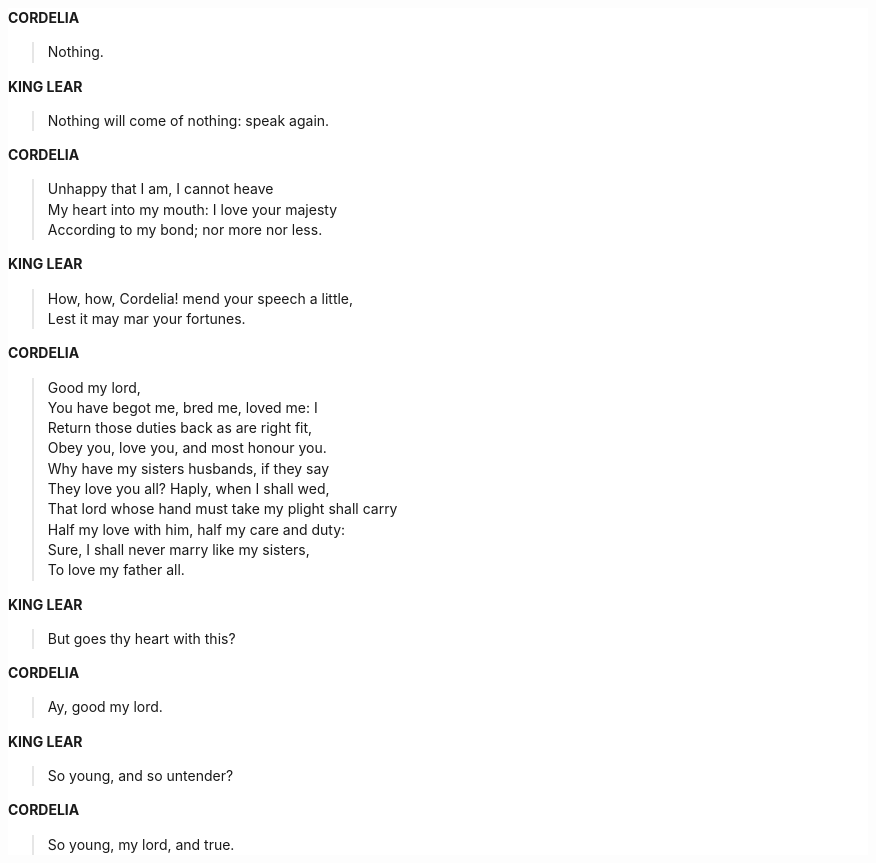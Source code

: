 <A NAME=speech26><b>CORDELIA</b></a>
<blockquote>
<A NAME=1.1.92>Nothing.</A><br>
</blockquote>

<A NAME=speech27><b>KING LEAR</b></a>
<blockquote>
<A NAME=1.1.93>Nothing will come of nothing: speak again.</A><br>
</blockquote>

<A NAME=speech28><b>CORDELIA</b></a>
<blockquote>
<A NAME=1.1.94>Unhappy that I am, I cannot heave</A><br>
<A NAME=1.1.95>My heart into my mouth: I love your majesty</A><br>
<A NAME=1.1.96>According to my bond; nor more nor less.</A><br>
</blockquote>

<A NAME=speech29><b>KING LEAR</b></a>
<blockquote>
<A NAME=1.1.97>How, how, Cordelia! mend your speech a little,</A><br>
<A NAME=1.1.98>Lest it may mar your fortunes.</A><br>
</blockquote>

<A NAME=speech30><b>CORDELIA</b></a>
<blockquote>
<A NAME=1.1.99>Good my lord,</A><br>
<A NAME=1.1.100>You have begot me, bred me, loved me: I</A><br>
<A NAME=1.1.101>Return those duties back as are right fit,</A><br>
<A NAME=1.1.102>Obey you, love you, and most honour you.</A><br>
<A NAME=1.1.103>Why have my sisters husbands, if they say</A><br>
<A NAME=1.1.104>They love you all? Haply, when I shall wed,</A><br>
<A NAME=1.1.105>That lord whose hand must take my plight shall carry</A><br>
<A NAME=1.1.106>Half my love with him, half my care and duty:</A><br>
<A NAME=1.1.107>Sure, I shall never marry like my sisters,</A><br>
<A NAME=1.1.108>To love my father all.</A><br>
</blockquote>

<A NAME=speech31><b>KING LEAR</b></a>
<blockquote>
<A NAME=1.1.109>But goes thy heart with this?</A><br>
</blockquote>

<A NAME=speech32><b>CORDELIA</b></a>
<blockquote>
<A NAME=1.1.110>Ay, good my lord.</A><br>
</blockquote>

<A NAME=speech33><b>KING LEAR</b></a>
<blockquote>
<A NAME=1.1.111>So young, and so untender?</A><br>
</blockquote>

<A NAME=speech34><b>CORDELIA</b></a>
<blockquote>
<A NAME=1.1.112>So young, my lord, and true.</A><br>
</blockquote>
